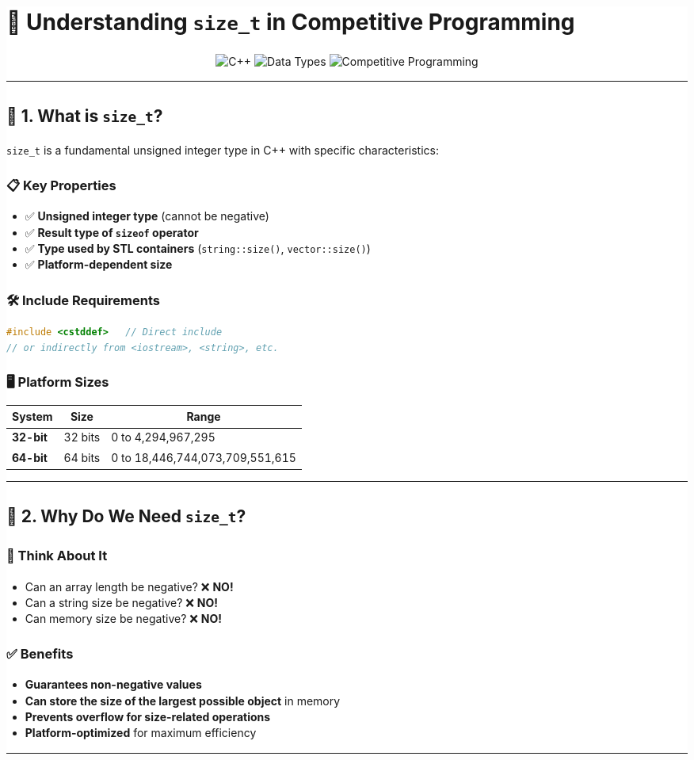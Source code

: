 # 🔢 Understanding `size_t` in Competitive Programming

<div align="center">

![C++](https://img.shields.io/badge/C%2B%2B-00599C?style=for-the-badge&logo=c%2B%2B&logoColor=white)
![Data Types](https://img.shields.io/badge/Data%20Types-FF6B35?style=for-the-badge)
![Competitive Programming](https://img.shields.io/badge/Competitive%20Programming-445f9d?style=for-the-badge)

</div>

---

## 🔹 1. What is `size_t`?

`size_t` is a fundamental unsigned integer type in C++ with specific characteristics:

### 📋 Key Properties
- ✅ **Unsigned integer type** (cannot be negative)
- ✅ **Result type of `sizeof` operator**
- ✅ **Type used by STL containers** (`string::size()`, `vector::size()`)
- ✅ **Platform-dependent size**

### 🛠️ Include Requirements
```cpp
#include <cstddef>   // Direct include
// or indirectly from <iostream>, <string>, etc.
```

### 🖥️ Platform Sizes
| System | Size | Range |
|--------|------|-------|
| **32-bit** | 32 bits | 0 to 4,294,967,295 |
| **64-bit** | 64 bits | 0 to 18,446,744,073,709,551,615 |

---

## 🔹 2. Why Do We Need `size_t`?

### 🤔 Think About It
- Can an array length be negative? ❌ **NO!**
- Can a string size be negative? ❌ **NO!**
- Can memory size be negative? ❌ **NO!**

### ✅ Benefits
- **Guarantees non-negative values**
- **Can store the size of the largest possible object** in memory
- **Prevents overflow for size-related operations**
- **Platform-optimized** for maximum efficiency

---